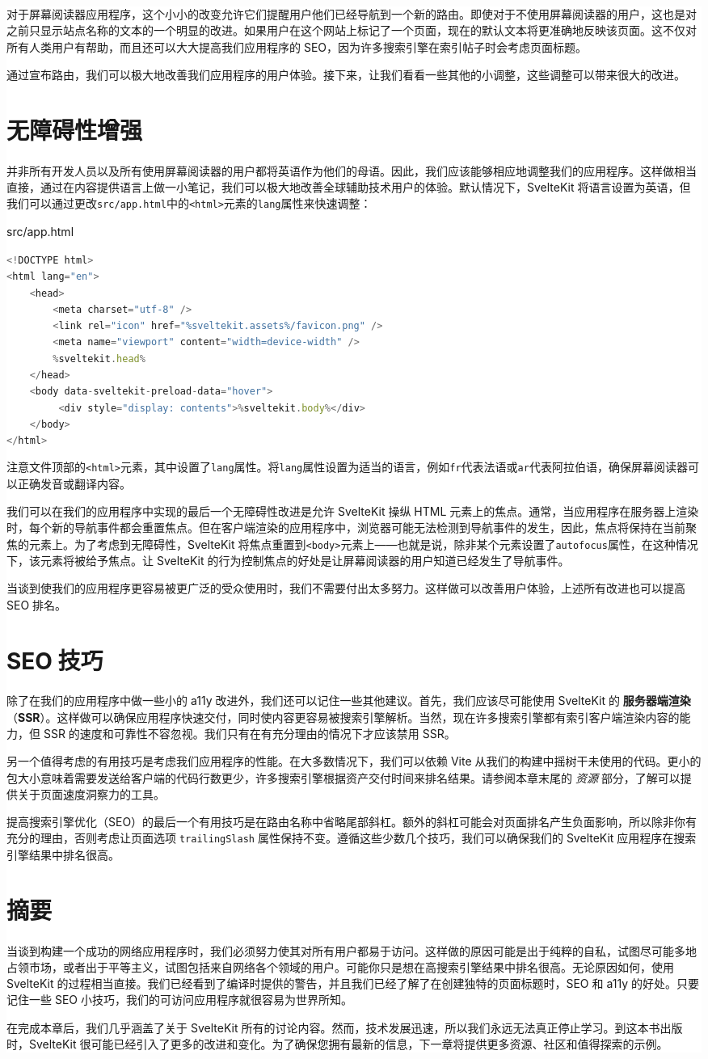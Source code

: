 对于屏幕阅读器应用程序，这个小小的改变允许它们提醒用户他们已经导航到一个新的路由。即使对于不使用屏幕阅读器的用户，这也是对之前只显示站点名称的文本的一个明显的改进。如果用户在这个网站上标记了一个页面，现在的默认文本将更准确地反映该页面。这不仅对所有人类用户有帮助，而且还可以大大提高我们应用程序的 SEO，因为许多搜索引擎在索引帖子时会考虑页面标题。

通过宣布路由，我们可以极大地改善我们应用程序的用户体验。接下来，让我们看看一些其他的小调整，这些调整可以带来很大的改进。

# 无障碍性增强

并非所有开发人员以及所有使用屏幕阅读器的用户都将英语作为他们的母语。因此，我们应该能够相应地调整我们的应用程序。这样做相当直接，通过在内容提供语言上做一小笔记，我们可以极大地改善全球辅助技术用户的体验。默认情况下，SvelteKit 将语言设置为英语，但我们可以通过更改`src/app.html`中的`<html>`元素的`lang`属性来快速调整：

src/app.html

```js
<!DOCTYPE html>
<html lang="en">
    <head>
        <meta charset="utf-8" />
        <link rel="icon" href="%sveltekit.assets%/favicon.png" />
        <meta name="viewport" content="width=device-width" />
        %sveltekit.head%
    </head>
    <body data-sveltekit-preload-data="hover">
         <div style="display: contents">%sveltekit.body%</div>
    </body>
</html>
```

注意文件顶部的`<html>`元素，其中设置了`lang`属性。将`lang`属性设置为适当的语言，例如`fr`代表法语或`ar`代表阿拉伯语，确保屏幕阅读器可以正确发音或翻译内容。

我们可以在我们的应用程序中实现的最后一个无障碍性改进是允许 SvelteKit 操纵 HTML 元素上的焦点。通常，当应用程序在服务器上渲染时，每个新的导航事件都会重置焦点。但在客户端渲染的应用程序中，浏览器可能无法检测到导航事件的发生，因此，焦点将保持在当前聚焦的元素上。为了考虑到无障碍性，SvelteKit 将焦点重置到`<body>`元素上——也就是说，除非某个元素设置了`autofocus`属性，在这种情况下，该元素将被给予焦点。让 SvelteKit 的行为控制焦点的好处是让屏幕阅读器的用户知道已经发生了导航事件。

当谈到使我们的应用程序更容易被更广泛的受众使用时，我们不需要付出太多努力。这样做可以改善用户体验，上述所有改进也可以提高 SEO 排名。

# SEO 技巧

除了在我们的应用程序中做一些小的 a11y 改进外，我们还可以记住一些其他建议。首先，我们应该尽可能使用 SvelteKit 的 **服务器端渲染**（**SSR**）。这样做可以确保应用程序快速交付，同时使内容更容易被搜索引擎解析。当然，现在许多搜索引擎都有索引客户端渲染内容的能力，但 SSR 的速度和可靠性不容忽视。我们只有在有充分理由的情况下才应该禁用 SSR。

另一个值得考虑的有用技巧是考虑我们应用程序的性能。在大多数情况下，我们可以依赖 Vite 从我们的构建中摇树干未使用的代码。更小的包大小意味着需要发送给客户端的代码行数更少，许多搜索引擎根据资产交付时间来排名结果。请参阅本章末尾的 *资源* 部分，了解可以提供关于页面速度洞察力的工具。

提高搜索引擎优化（SEO）的最后一个有用技巧是在路由名称中省略尾部斜杠。额外的斜杠可能会对页面排名产生负面影响，所以除非你有充分的理由，否则考虑让页面选项 `trailingSlash` 属性保持不变。遵循这些少数几个技巧，我们可以确保我们的 SvelteKit 应用程序在搜索引擎结果中排名很高。

# 摘要

当谈到构建一个成功的网络应用程序时，我们必须努力使其对所有用户都易于访问。这样做的原因可能是出于纯粹的自私，试图尽可能多地占领市场，或者出于平等主义，试图包括来自网络各个领域的用户。可能你只是想在高搜索引擎结果中排名很高。无论原因如何，使用 SvelteKit 的过程相当直接。我们已经看到了编译时提供的警告，并且我们已经了解了在创建独特的页面标题时，SEO 和 a11y 的好处。只要记住一些 SEO 小技巧，我们的可访问应用程序就很容易为世界所知。

在完成本章后，我们几乎涵盖了关于 SvelteKit 所有的讨论内容。然而，技术发展迅速，所以我们永远无法真正停止学习。到这本书出版时，SvelteKit 很可能已经引入了更多的改进和变化。为了确保您拥有最新的信息，下一章将提供更多资源、社区和值得探索的示例。
